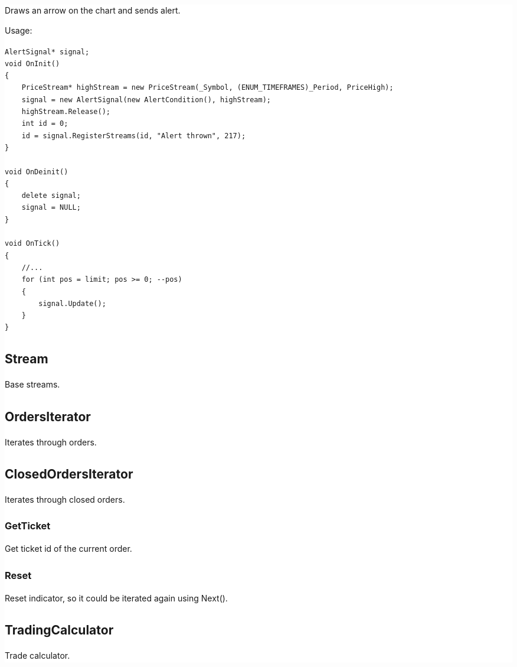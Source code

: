 Draws an arrow on the chart and sends alert.

Usage:

    AlertSignal* signal;
    void OnInit()
    {
        PriceStream* highStream = new PriceStream(_Symbol, (ENUM_TIMEFRAMES)_Period, PriceHigh);
        signal = new AlertSignal(new AlertCondition(), highStream);
        highStream.Release();
        int id = 0;
        id = signal.RegisterStreams(id, "Alert thrown", 217);
    }

    void OnDeinit()
    {
        delete signal;
        signal = NULL;
    }

    void OnTick()
    {
        //...
        for (int pos = limit; pos >= 0; --pos)
        {
            signal.Update();
        }
    }

## Stream

Base streams.

## OrdersIterator

Iterates through orders.

## ClosedOrdersIterator

Iterates through closed orders.

### GetTicket

Get ticket id of the current order.

### Reset

Reset indicator, so it could be iterated again using Next().

## TradingCalculator

Trade calculator.
